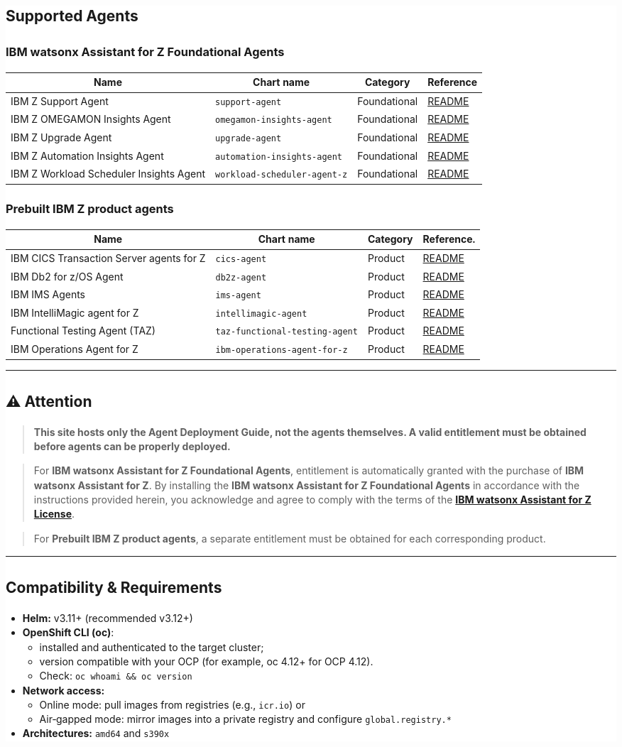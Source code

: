 ## Supported Agents

### IBM watsonx Assistant for Z Foundational Agents

| Name                       | Chart name               | Category      |   Reference   |
| -------------------------- | ------------------------ | ------------- | ------------- |
| IBM Z Support Agent              | `support-agent`          | Foundational | [README](./agent-helm-charts/support-agent/README.md)                   |
| IBM Z OMEGAMON Insights Agent | `omegamon-insights-agent` | Foundational | [README](./agent-helm-charts/system-insight-agent-z/README.md)                  |
| IBM Z Upgrade Agent    | `upgrade-agent`          | Foundational |  [README](./agent-helm-charts/upgrade-agent/README.md)                  |
| IBM Z Automation Insights Agent | `automation-insights-agent` | Foundational |[README](/agent-helm-charts/system-automation-netview-agent/README.md)|
| IBM Z Workload Scheduler Insights Agent | `workload-scheduler-agent-z` | Foundational |[README](/agent-helm-charts/workload-scheduler-agent-z/README.md)|

### Prebuilt IBM Z product agents

| Name                           | Chart name                     | Category         |  Reference.      |
| ------------------------------ | ------------------------------ | -----------------| -----------------|
| IBM CICS Transaction Server agents for Z                     | `cics-agent`                   | Product  |[README](/agent-helm-charts/cics-agent/README.md)|
| IBM Db2 for z/OS Agent             | `db2z-agent`                   | Product  |[README](/agent-helm-charts/db2z-agent/README.md)|
| IBM IMS Agents                 | `ims-agent`                    | Product  |[README](/agent-helm-charts/ims-agent/README.md)|
| IBM IntelliMagic agent for Z             | `intellimagic-agent`           | Product  |[README](/agent-helm-charts/intellimagic-agent/README.md)|
| Functional Testing Agent (TAZ) | `taz-functional-testing-agent` | Product  |[README](/agent-helm-charts/taz-functional-testing-agent/README.md)|
| IBM Operations Agent for Z | `ibm-operations-agent-for-z` | Product  |[README](/agent-helm-charts/ibm-operations-agent-z/README.md)|

---

## ⚠️ Attention

> **This site hosts only the Agent Deployment Guide, not the agents themselves. A valid entitlement must be obtained before agents can be properly deployed.**

> For **IBM watsonx Assistant for Z Foundational Agents**, entitlement is automatically granted with the purchase of **IBM watsonx Assistant for Z**. By installing the **IBM watsonx Assistant for Z Foundational Agents** in accordance with the instructions provided herein, you acknowledge and agree to comply with the terms of the **[IBM watsonx Assistant for Z License](https://www.ibm.com/support/customer/csol/terms/?id=L-EZAK-KGTP3H)**. 

> For **Prebuilt IBM Z product agents**, a separate entitlement must be obtained for each corresponding product.

---

## Compatibility & Requirements

- **Helm:** v3.11+ (recommended v3.12+)
- **OpenShift CLI (oc)**:
    - installed and authenticated to the target cluster;
    - version compatible with your OCP (for example, oc 4.12+ for OCP 4.12).
    - Check: `oc whoami && oc version`
- **Network access:**
  - Online mode: pull images from registries (e.g., `icr.io`) or
  - Air‑gapped mode: mirror images into a private registry and configure `global.registry.*`
- **Architectures:** `amd64` and `s390x`
